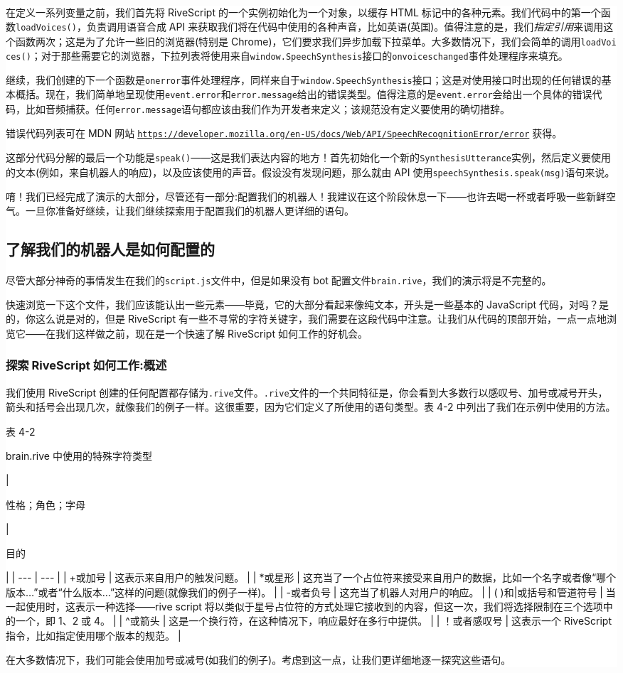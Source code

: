 在定义一系列变量之前，我们首先将 RiveScript 的一个实例初始化为一个对象，以缓存 HTML 标记中的各种元素。我们代码中的第一个函数`loadVoices()`，负责调用语音合成 API 来获取我们将在代码中使用的各种声音，比如英语(英国)。值得注意的是，我们*指定引用*来调用这个函数两次；这是为了允许一些旧的浏览器(特别是 Chrome)，它们要求我们异步加载下拉菜单。大多数情况下，我们会简单的调用`loadVoices()`；对于那些需要它的浏览器，下拉列表将使用来自`window.SpeechSynthesis`接口的`onvoiceschanged`事件处理程序来填充。

继续，我们创建的下一个函数是`onerror`事件处理程序，同样来自于`window.SpeechSynthesis`接口；这是对使用接口时出现的任何错误的基本概括。现在，我们简单地呈现使用`event.error`和`error.message`给出的错误类型。值得注意的是`event.error`会给出一个具体的错误代码，比如音频捕获。任何`error.message`语句都应该由我们作为开发者来定义；该规范没有定义要使用的确切措辞。

错误代码列表可在 MDN 网站 [`https://developer.mozilla.org/en-US/docs/Web/API/SpeechRecognitionError/error`](https://developer.mozilla.org/en-US/docs/Web/API/SpeechRecognitionError/error) 获得。

这部分代码分解的最后一个功能是`speak()`——这是我们表达内容的地方！首先初始化一个新的`SynthesisUtterance`实例，然后定义要使用的文本(例如，来自机器人的响应)，以及应该使用的声音。假设没有发现问题，那么就由 API 使用`speechSynthesis.speak(msg)`语句来说。

唷！我们已经完成了演示的大部分，尽管还有一部分:配置我们的机器人！我建议在这个阶段休息一下——也许去喝一杯或者呼吸一些新鲜空气。一旦你准备好继续，让我们继续探索用于配置我们的机器人更详细的语句。

## 了解我们的机器人是如何配置的

尽管大部分神奇的事情发生在我们的`script.js`文件中，但是如果没有 bot 配置文件`brain.rive`，我们的演示将是不完整的。

快速浏览一下这个文件，我们应该能认出一些元素——毕竟，它的大部分看起来像纯文本，开头是一些基本的 JavaScript 代码，对吗？是的，你这么说是对的，但是 RiveScript 有一些不寻常的字符关键字，我们需要在这段代码中注意。让我们从代码的顶部开始，一点一点地浏览它——在我们这样做之前，现在是一个快速了解 RiveScript 如何工作的好机会。

### 探索 RiveScript 如何工作:概述

我们使用 RiveScript 创建的任何配置都存储为`.rive`文件。`.rive`文件的一个共同特征是，你会看到大多数行以感叹号、加号或减号开头，箭头和括号会出现几次，就像我们的例子一样。这很重要，因为它们定义了所使用的语句类型。表 4-2 中列出了我们在示例中使用的方法。

表 4-2

brain.rive 中使用的特殊字符类型

<colgroup><col class="tcol1 align-left"> <col class="tcol2 align-left"></colgroup> 
| 

性格；角色；字母

 | 

目的

 |
| --- | --- |
| +或加号 | 这表示来自用户的触发问题。 |
| *或星形 | 这充当了一个占位符来接受来自用户的数据，比如一个名字或者像“哪个版本…”或者“什么版本…”这样的问题(就像我们的例子一样)。 |
| -或者负号 | 这充当了机器人对用户的响应。 |
| ( )和&#124;或括号和管道符号 | 当一起使用时，这表示一种选择——rive script 将以类似于星号占位符的方式处理它接收到的内容，但这一次，我们将选择限制在三个选项中的一个，即 1、2 或 4。 |
| ^或箭头 | 这是一个换行符，在这种情况下，响应最好在多行中提供。 |
| ！或者感叹号 | 这表示一个 RiveScript 指令，比如指定使用哪个版本的规范。 |

在大多数情况下，我们可能会使用加号或减号(如我们的例子)。考虑到这一点，让我们更详细地逐一探究这些语句。
